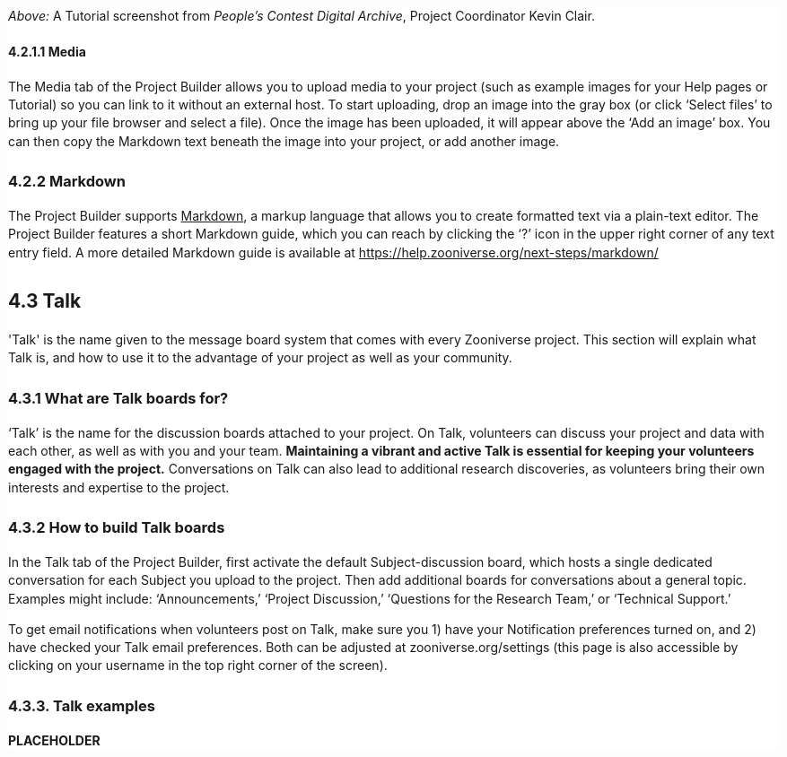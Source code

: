 _Above:_ A Tutorial screenshot from _People’s Contest Digital Archive_, Project Coordinator Kevin Clair.



#### 4.2.1.1 Media

The Media tab of the Project Builder allows you to upload media to your project (such as example images for your Help pages or Tutorial) so you can link to it without an external host. To start uploading, drop an image into the gray box (or click ‘Select files’ to bring up your file browser and select a file). Once the image has been uploaded, it will appear above the ‘Add an image’ box. You can then copy the Markdown text beneath the image into your project, or add another image. 


### 4.2.2 Markdown

The Project Builder supports [Markdown](https://daringfireball.net/projects/markdown/basics), a markup language that allows you to create formatted text via a plain-text editor. The Project Builder features a short Markdown guide, which you can reach by clicking the ‘?’ icon in the upper right corner of any text entry field. A more detailed Markdown guide is available at [https://help.zooniverse.org/next-steps/markdown/ ](https://help.zooniverse.org/next-steps/markdown/)



## 4.3 Talk

'Talk' is the name given to the message board system that comes with every Zooniverse project. This section will explain what Talk is, and how to use it to the advantage of your project as well as your community.

### 4.3.1 What are Talk boards for?

‘Talk’ is the name for the discussion boards attached to your project. On Talk, volunteers can discuss your project and data with each other, as well as with you and your team. **Maintaining a vibrant and active Talk is essential for keeping your volunteers engaged with the project.** Conversations on Talk can also lead to additional research discoveries, as volunteers bring their own interests and expertise to the project. 


### 4.3.2 How to build Talk boards

In the Talk tab of the Project Builder, first activate the default Subject-discussion board, which hosts a single dedicated conversation for each Subject you upload to the project. Then add additional boards for conversations about a general topic. Examples might include: ‘Announcements,’ ‘Project Discussion,’ ‘Questions for the Research Team,’ or ‘Technical Support.’ 

To get email notifications when volunteers post on Talk, make sure you 1) have your Notification preferences turned on, and 2) have checked your Talk email preferences. Both can be adjusted at zooniverse.org/settings (this page is also accessible by clicking on your username in the top right corner of the screen). 


### 4.3.3. Talk examples

**PLACEHOLDER**
